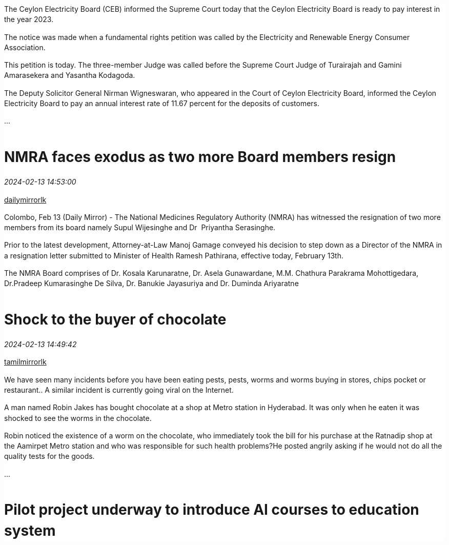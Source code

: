 The Ceylon Electricity Board (CEB) informed the Supreme Court today that the Ceylon Electricity Board is ready to pay interest in the year 2023.

The notice was made when a fundamental rights petition was called by the Electricity and Renewable Energy Consumer Association.

This petition is today. The three-member Judge was called before the Supreme Court Judge of Turairajah and Gamini Amarasekera and Yasantha Kodagoda.

The Deputy Solicitor General Nirman Wigneswaran, who appeared in the Court of Ceylon Electricity Board, informed the Ceylon Electricity Board to pay an annual interest rate of 11.67 percent for the deposits of customers.

...



# NMRA faces exodus as two more Board members resign

*2024-02-13 14:53:00*

[dailymirrorlk](https://www.dailymirror.lk/breaking-news/NMRA-faces-exodus-as-two-more-Board-members-resign/108-276925)

Colombo, Feb 13 (Daily Mirror) - The National Medicines Regulatory Authority (NMRA) has witnessed the resignation of two more members from its board namely Supul Wijesinghe and Dr  Priyantha Serasinghe.

Prior to the latest development, Attorney-at-Law Manoj Gamage conveyed his decision to step down as a Director of the NMRA in a resignation letter submitted to Minister of Health Ramesh Pathirana, effective today, February 13th.

The NMRA Board comprises of Dr. Kosala Karunaratne, Dr. Asela Gunawardane, M.M. Chathura Parakrama Mohottigedara, Dr.Pradeep Kumarasinghe De Silva, Dr. Banukie Jayasuriya and Dr. Duminda Ariyaratne



# Shock to the buyer of chocolate

*2024-02-13 14:49:42*

[tamilmirrorlk](https://www.tamilmirror.lk/செய்திகள்/சாக்லேட்-வாங்கியவருக்கு-அதிர்ச்சி/175-333135)

We have seen many incidents before you have been eating pests, pests, worms and worms buying in stores, chips pocket or restaurant.. A similar incident is currently going viral on the Internet.

A man named Robin Jakes has bought chocolate at a shop at Metro station in Hyderabad. It was only when he eaten it was shocked to see the worms in the chocolate.

Robin noticed the existence of a worm on the chocolate, who immediately took the bill for his purchase at the Ratnadip shop at the Aamirpet Metro station and who was responsible for such health problems?He posted angrily asking if he would not do all the quality tests for the goods.

...



# Pilot project underway to introduce AI courses to education system
